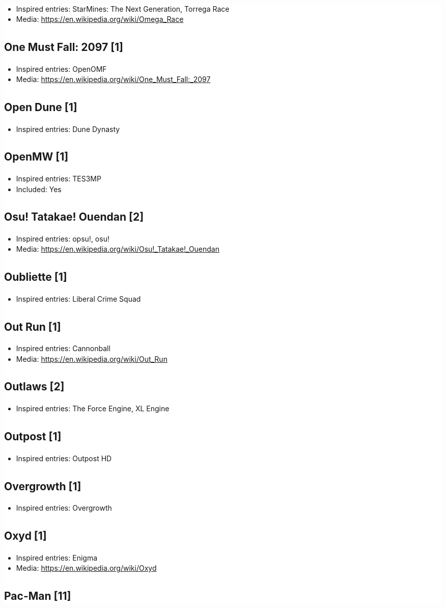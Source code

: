- Inspired entries: StarMines: The Next Generation, Torrega Race
- Media: https://en.wikipedia.org/wiki/Omega_Race

## One Must Fall: 2097 [1]

- Inspired entries: OpenOMF
- Media: https://en.wikipedia.org/wiki/One_Must_Fall:_2097

## Open Dune [1]

- Inspired entries: Dune Dynasty

## OpenMW [1]

- Inspired entries: TES3MP
- Included: Yes

## Osu! Tatakae! Ouendan [2]

- Inspired entries: opsu!, osu!
- Media: https://en.wikipedia.org/wiki/Osu!_Tatakae!_Ouendan

## Oubliette [1]

- Inspired entries: Liberal Crime Squad

## Out Run [1]

- Inspired entries: Cannonball
- Media: https://en.wikipedia.org/wiki/Out_Run

## Outlaws [2]

- Inspired entries: The Force Engine, XL Engine

## Outpost [1]

- Inspired entries: Outpost HD

## Overgrowth [1]

- Inspired entries: Overgrowth

## Oxyd [1]

- Inspired entries: Enigma
- Media: https://en.wikipedia.org/wiki/Oxyd

## Pac-Man [11]


[comment]: # (partly autogenerated content, edit with care, read the manual before)